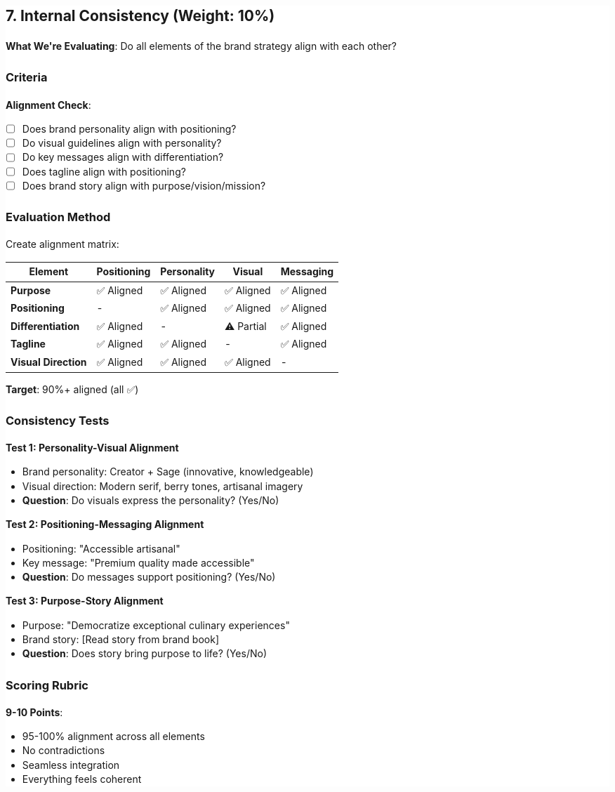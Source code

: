 
## 7. Internal Consistency (Weight: 10%)

**What We're Evaluating**: Do all elements of the brand strategy align with each other?

### Criteria

**Alignment Check**:
- [ ] Does brand personality align with positioning?
- [ ] Do visual guidelines align with personality?
- [ ] Do key messages align with differentiation?
- [ ] Does tagline align with positioning?
- [ ] Does brand story align with purpose/vision/mission?

### Evaluation Method

Create alignment matrix:

| Element | Positioning | Personality | Visual | Messaging |
|---------|-------------|-------------|--------|-----------|
| **Purpose** | ✅ Aligned | ✅ Aligned | ✅ Aligned | ✅ Aligned |
| **Positioning** | - | ✅ Aligned | ✅ Aligned | ✅ Aligned |
| **Differentiation** | ✅ Aligned | - | ⚠️ Partial | ✅ Aligned |
| **Tagline** | ✅ Aligned | ✅ Aligned | - | ✅ Aligned |
| **Visual Direction** | ✅ Aligned | ✅ Aligned | ✅ Aligned | - |

**Target**: 90%+ aligned (all ✅)

### Consistency Tests

**Test 1: Personality-Visual Alignment**
- Brand personality: Creator + Sage (innovative, knowledgeable)
- Visual direction: Modern serif, berry tones, artisanal imagery
- **Question**: Do visuals express the personality? (Yes/No)

**Test 2: Positioning-Messaging Alignment**
- Positioning: "Accessible artisanal"
- Key message: "Premium quality made accessible"
- **Question**: Do messages support positioning? (Yes/No)

**Test 3: Purpose-Story Alignment**
- Purpose: "Democratize exceptional culinary experiences"
- Brand story: [Read story from brand book]
- **Question**: Does story bring purpose to life? (Yes/No)

### Scoring Rubric

**9-10 Points**:
- 95-100% alignment across all elements
- No contradictions
- Seamless integration
- Everything feels coherent
